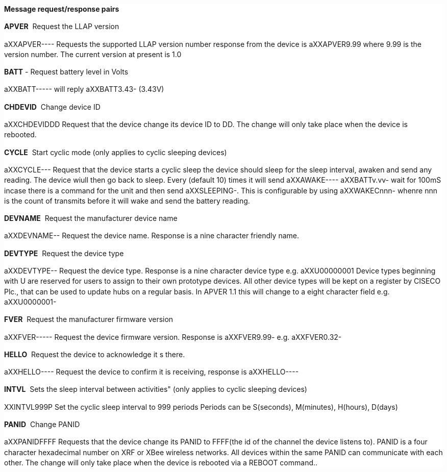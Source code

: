 **Message request/response pairs**

**APVER**   Request the LLAP version

aXXAPVER----
Requests the supported LLAP version number   response from the device is aXXAPVER9.99 where 9.99 is the version number. The current version at present is 1.0

**BATT** - Request battery level in Volts       

aXXBATT----- will reply aXXBATT3.43- (3.43V)

**CHDEVID**   Change device ID

aXXCHDEVIDDD
Request that the device change its device ID to DD. The change will only take place when the device is rebooted. 

**CYCLE**   Start cyclic mode (only applies to cyclic sleeping devices) 

aXXCYCLE---
Request that the device starts a cyclic sleep   the device should sleep for the sleep interval, awaken and send any reading. The device wiull then go back to sleep. Every (default 10) times it will send aXXAWAKE---- aXXBATTv.vv- wait for 100mS incase there is a command for the unit and then send aXXSLEEPING-. This is configurable by using aXXWAKECnnn- whenre nnn is the count of transmits before it will wake and send the battery reading.

**DEVNAME**   Request the manufacturer device name

aXXDEVNAME--
Request the device name. Response is a nine character  friendly  name. 

**DEVTYPE**   Request the device type

aXXDEVTYPE--
Request the device type. Response is a nine character device type e.g. aXXU00000001 Device types beginning with U are reserved for users to assign to their own prototype devices. All other device types will be kept on a register by CISECO Plc., that can be used to update hubs on a regular basis. In APVER 1.1 this will change to a eight character field e.g. aXXU0000001-

**FVER**   Request the manufacturer firmware version

aXXFVER-----
Request the device firmware version. Response is aXXFVER9.99- e.g. aXXFVER0.32-

**HELLO**   Request the device to acknowledge it s there.

aXXHELLO----
Request the device to confirm it is receiving, response is
aXXHELLO---- 

**INTVL**   Sets the sleep interval between  activities" (only applies to cyclic sleeping devices)

XXINTVL999P
Set the cyclic sleep interval to 999  periods
Periods can be S(seconds), M(minutes), H(hours), D(days)

**PANID**   Change PANID

aXXPANIDFFFF
Requests that the device change its PANID to FFFF(the id of the channel the device listens to). PANID is a four character hexadecimal number on XRF or XBee wireless networks. All devices within the same PANID can communicate with each other. The change will only take place when the device is rebooted via a REBOOT command..

